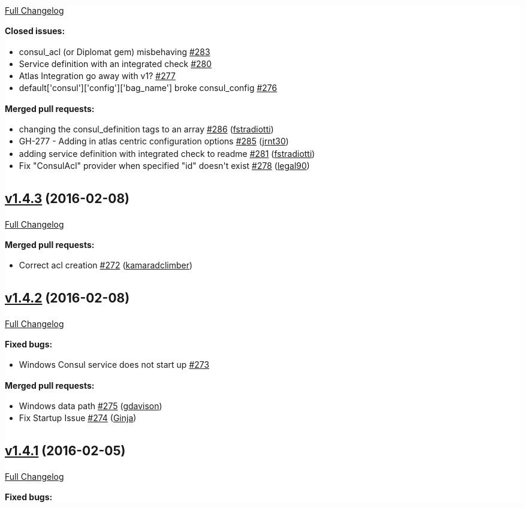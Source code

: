 [Full Changelog](https://github.com/sous-chefs/consul/compare/v1.4.3...v1.5.0)

**Closed issues:**

- consul\_acl \(or Diplomat gem\) misbehaving [\#283](https://github.com/sous-chefs/consul/issues/283)
- Service definition with an integrated check [\#280](https://github.com/sous-chefs/consul/issues/280)
- Atlas Integration go away with v1? [\#277](https://github.com/sous-chefs/consul/issues/277)
- default\['consul'\]\['config'\]\['bag\_name'\] broke consul\_config [\#276](https://github.com/sous-chefs/consul/issues/276)

**Merged pull requests:**

- changing the consul\_definition tags to an array [\#286](https://github.com/sous-chefs/consul/pull/286) ([fstradiotti](https://github.com/fstradiotti))
- GH-277 - Adding in atlas centric configuration options [\#285](https://github.com/sous-chefs/consul/pull/285) ([jrnt30](https://github.com/jrnt30))
- adding service definition with integrated check to readme [\#281](https://github.com/sous-chefs/consul/pull/281) ([fstradiotti](https://github.com/fstradiotti))
- Fix "ConsulAcl" provider when specified "id" doesn't exist [\#278](https://github.com/sous-chefs/consul/pull/278) ([legal90](https://github.com/legal90))

## [v1.4.3](https://github.com/sous-chefs/consul/tree/v1.4.3) (2016-02-08)

[Full Changelog](https://github.com/sous-chefs/consul/compare/v1.4.2...v1.4.3)

**Merged pull requests:**

- Correct acl creation [\#272](https://github.com/sous-chefs/consul/pull/272) ([kamaradclimber](https://github.com/kamaradclimber))

## [v1.4.2](https://github.com/sous-chefs/consul/tree/v1.4.2) (2016-02-08)

[Full Changelog](https://github.com/sous-chefs/consul/compare/v1.4.1...v1.4.2)

**Fixed bugs:**

- Windows Consul service does not start up [\#273](https://github.com/sous-chefs/consul/issues/273)

**Merged pull requests:**

- Windows data path [\#275](https://github.com/sous-chefs/consul/pull/275) ([gdavison](https://github.com/gdavison))
- Fix Startup Issue [\#274](https://github.com/sous-chefs/consul/pull/274) ([Ginja](https://github.com/Ginja))

## [v1.4.1](https://github.com/sous-chefs/consul/tree/v1.4.1) (2016-02-05)

[Full Changelog](https://github.com/sous-chefs/consul/compare/v1.4.0...v1.4.1)

**Fixed bugs:**
